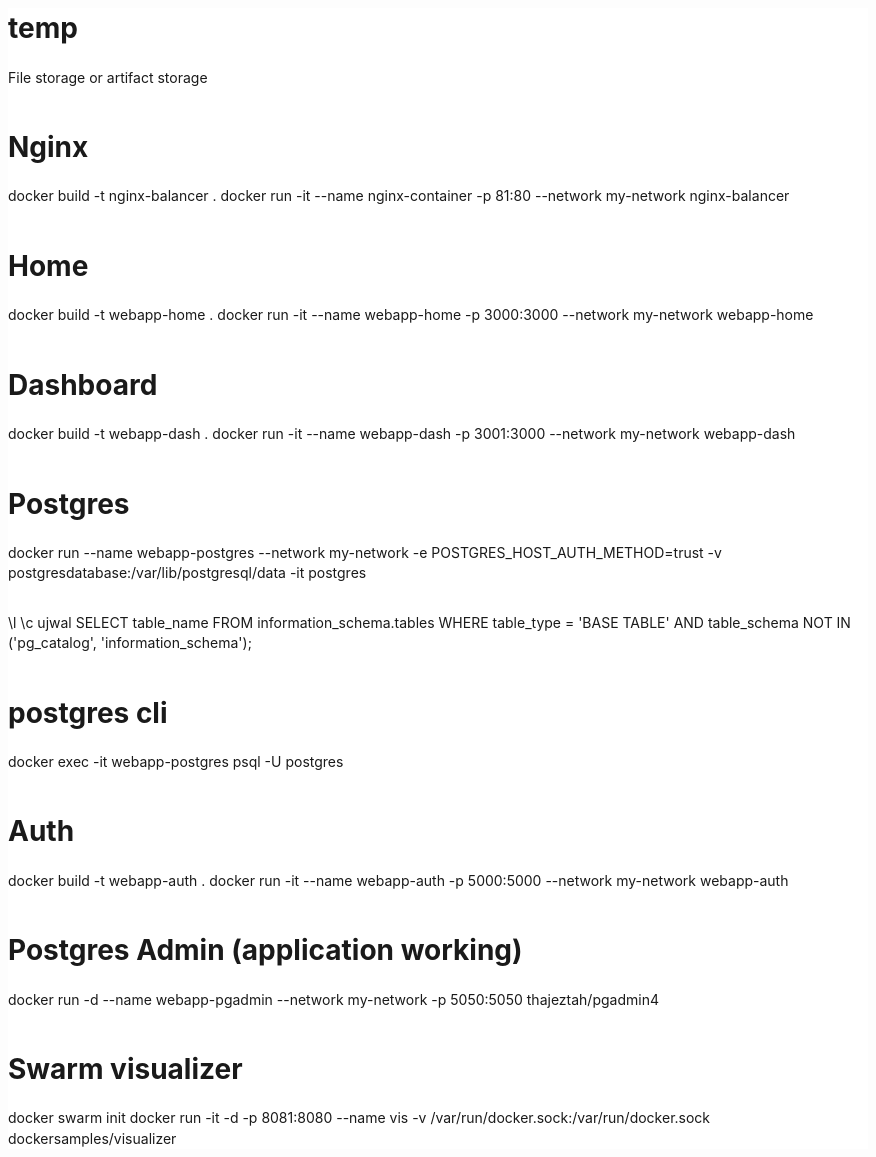 # temp
File storage or artifact storage



# Nginx
docker build -t nginx-balancer .
docker run -it --name nginx-container -p 81:80 --network my-network nginx-balancer

# Home
docker build -t webapp-home .
docker run -it --name webapp-home -p 3000:3000 --network my-network webapp-home

# Dashboard
docker build -t webapp-dash .
docker run -it --name webapp-dash -p 3001:3000 --network my-network webapp-dash

# Postgres
docker run --name webapp-postgres --network  my-network -e POSTGRES_HOST_AUTH_METHOD=trust -v postgresdatabase:/var/lib/postgresql/data -it postgres

##
\l
\c ujwal
SELECT table_name
FROM information_schema.tables
WHERE table_type = 'BASE TABLE'
AND table_schema NOT IN ('pg_catalog', 'information_schema');


# postgres cli
docker exec -it webapp-postgres psql -U postgres

# Auth
docker build -t webapp-auth .
docker run -it --name webapp-auth -p 5000:5000 --network my-network webapp-auth


# Postgres Admin (application working)
docker run -d --name webapp-pgadmin --network my-network -p 5050:5050  thajeztah/pgadmin4

# Swarm visualizer
docker swarm init
docker run -it -d -p 8081:8080 --name vis -v /var/run/docker.sock:/var/run/docker.sock dockersamples/visualizer
